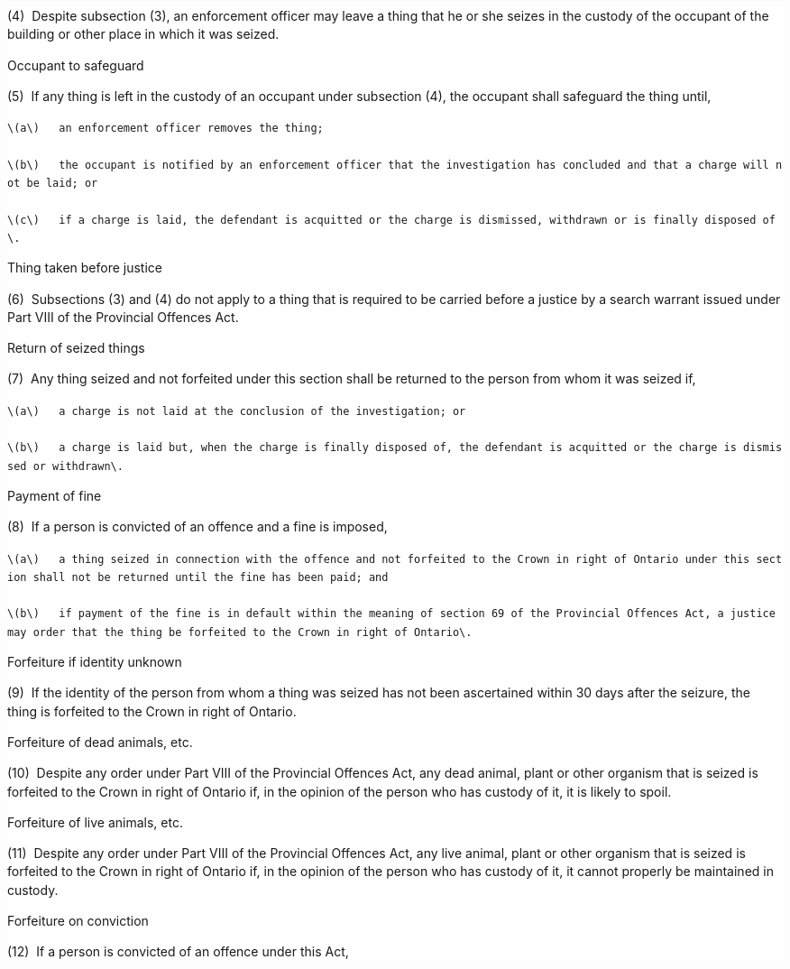 \(4\)  Despite subsection \(3\), an enforcement officer may leave a thing that he or she seizes in the custody of the occupant of the building or other place in which it was seized\.

Occupant to safeguard

\(5\)  If any thing is left in the custody of an occupant under subsection \(4\), the occupant shall safeguard the thing until,

	\(a\)	an enforcement officer removes the thing;

	\(b\)	the occupant is notified by an enforcement officer that the investigation has concluded and that a charge will not be laid; or

	\(c\)	if a charge is laid, the defendant is acquitted or the charge is dismissed, withdrawn or is finally disposed of\.

Thing taken before justice

\(6\)  Subsections \(3\) and \(4\) do not apply to a thing that is required to be carried before a justice by a search warrant issued under Part VIII of the Provincial Offences Act\. 

Return of seized things

\(7\)  Any thing seized and not forfeited under this section shall be returned to the person from whom it was seized if,

	\(a\)	a charge is not laid at the conclusion of the investigation; or

	\(b\)	a charge is laid but, when the charge is finally disposed of, the defendant is acquitted or the charge is dismissed or withdrawn\. 

Payment of fine

\(8\)  If a person is convicted of an offence and a fine is imposed,

	\(a\)	a thing seized in connection with the offence and not forfeited to the Crown in right of Ontario under this section shall not be returned until the fine has been paid; and

	\(b\)	if payment of the fine is in default within the meaning of section 69 of the Provincial Offences Act, a justice may order that the thing be forfeited to the Crown in right of Ontario\.

Forfeiture if identity unknown

\(9\)  If the identity of the person from whom a thing was seized has not been ascertained within 30 days after the seizure, the thing is forfeited to the Crown in right of Ontario\.

Forfeiture of dead animals, etc\.

\(10\)  Despite any order under Part VIII of the Provincial Offences Act, any dead animal, plant or other organism that is seized is forfeited to the Crown in right of Ontario if, in the opinion of the person who has custody of it, it is likely to spoil\.

Forfeiture of live animals, etc\.

\(11\)  Despite any order under Part VIII of the Provincial Offences Act, any live animal, plant or other organism that is seized is forfeited to the Crown in right of Ontario if, in the opinion of the person who has custody of it, it cannot properly be maintained in custody\. 

Forfeiture on conviction

\(12\)  If a person is convicted of an offence under this Act,
